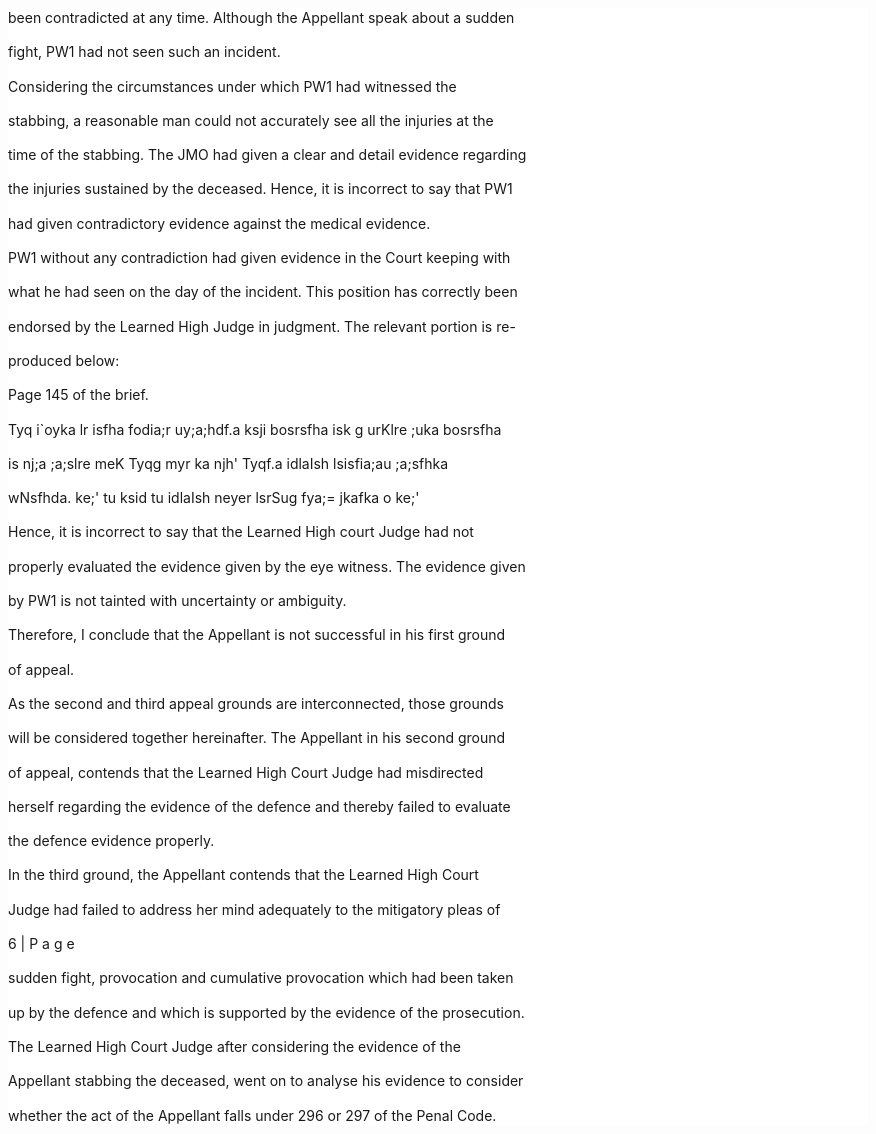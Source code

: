 been contradicted at any time. Although the Appellant speak about a sudden

fight, PW1 had not seen such an incident.

Considering the circumstances under which PW1 had witnessed the

stabbing, a reasonable man could not accurately see all the injuries at the

time of the stabbing. The JMO had given a clear and detail evidence regarding

the injuries sustained by the deceased. Hence, it is incorrect to say that PW1

had given contradictory evidence against the medical evidence.

PW1 without any contradiction had given evidence in the Court keeping with

what he had seen on the day of the incident. This position has correctly been

endorsed by the Learned High Judge in judgment. The relevant portion is re-

produced below:

Page 145 of the brief.

Tyq i`oyka lr isfha fodia;r uy;a;hdf.a ksji bosrsfha isk g urKlre ;uka bosrsfha

is nj;a ;a;slre meK Tyqg myr ka njh' Tyqf.a idlaIsh lsisfia;au ;a;sfhka

wNsfhda. ke;' tu ksid tu idlaIsh neyer lsrSug fya;= jkafka o ke;'

Hence, it is incorrect to say that the Learned High court Judge had not

properly evaluated the evidence given by the eye witness. The evidence given

by PW1 is not tainted with uncertainty or ambiguity.

Therefore, I conclude that the Appellant is not successful in his first ground

of appeal.

As the second and third appeal grounds are interconnected, those grounds

will be considered together hereinafter. The Appellant in his second ground

of appeal, contends that the Learned High Court Judge had misdirected

herself regarding the evidence of the defence and thereby failed to evaluate

the defence evidence properly.

In the third ground, the Appellant contends that the Learned High Court

Judge had failed to address her mind adequately to the mitigatory pleas of

6 | P a g e

sudden fight, provocation and cumulative provocation which had been taken

up by the defence and which is supported by the evidence of the prosecution.

The Learned High Court Judge after considering the evidence of the

Appellant stabbing the deceased, went on to analyse his evidence to consider

whether the act of the Appellant falls under 296 or 297 of the Penal Code.
